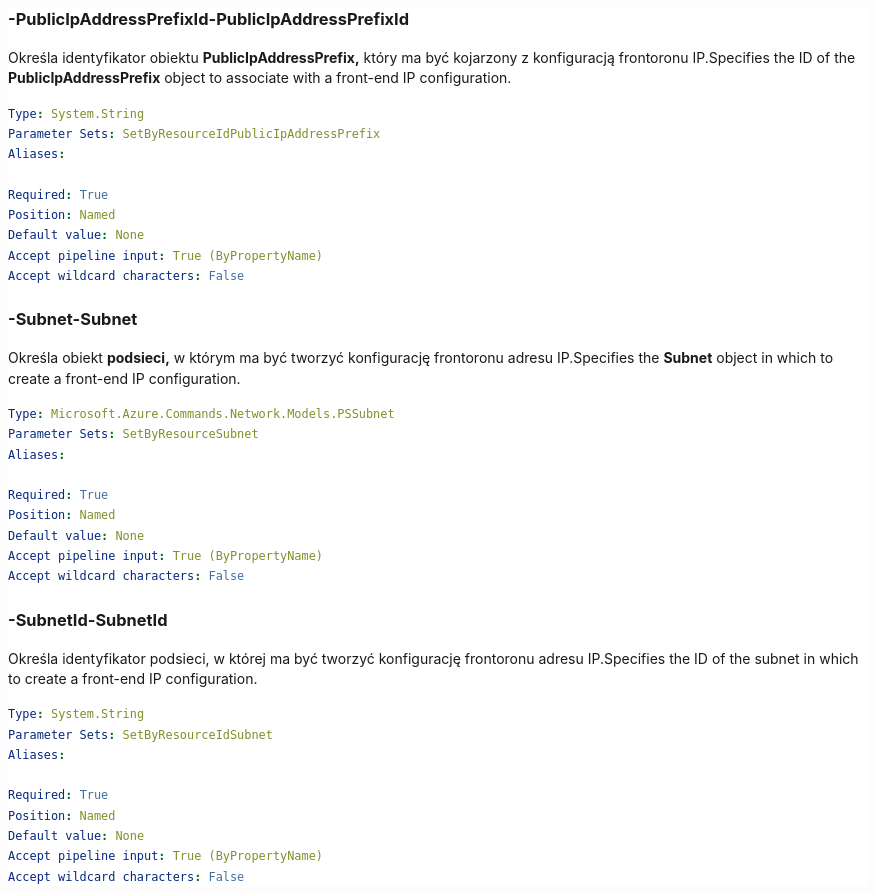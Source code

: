 ### <span data-ttu-id="0537a-136">-PublicIpAddressPrefixId</span><span class="sxs-lookup"><span data-stu-id="0537a-136">-PublicIpAddressPrefixId</span></span>
<span data-ttu-id="0537a-137">Określa identyfikator obiektu **PublicIpAddressPrefix,** który ma być kojarzony z konfiguracją frontoronu IP.</span><span class="sxs-lookup"><span data-stu-id="0537a-137">Specifies the ID of the **PublicIpAddressPrefix** object to associate with a front-end IP configuration.</span></span>

```yaml
Type: System.String
Parameter Sets: SetByResourceIdPublicIpAddressPrefix
Aliases:

Required: True
Position: Named
Default value: None
Accept pipeline input: True (ByPropertyName)
Accept wildcard characters: False
```

### <span data-ttu-id="0537a-138">-Subnet</span><span class="sxs-lookup"><span data-stu-id="0537a-138">-Subnet</span></span>
<span data-ttu-id="0537a-139">Określa obiekt **podsieci,** w którym ma być tworzyć konfigurację frontoronu adresu IP.</span><span class="sxs-lookup"><span data-stu-id="0537a-139">Specifies the **Subnet** object in which to create a front-end IP configuration.</span></span>

```yaml
Type: Microsoft.Azure.Commands.Network.Models.PSSubnet
Parameter Sets: SetByResourceSubnet
Aliases:

Required: True
Position: Named
Default value: None
Accept pipeline input: True (ByPropertyName)
Accept wildcard characters: False
```

### <span data-ttu-id="0537a-140">-SubnetId</span><span class="sxs-lookup"><span data-stu-id="0537a-140">-SubnetId</span></span>
<span data-ttu-id="0537a-141">Określa identyfikator podsieci, w której ma być tworzyć konfigurację frontoronu adresu IP.</span><span class="sxs-lookup"><span data-stu-id="0537a-141">Specifies the ID of the subnet in which to create a front-end IP configuration.</span></span>

```yaml
Type: System.String
Parameter Sets: SetByResourceIdSubnet
Aliases:

Required: True
Position: Named
Default value: None
Accept pipeline input: True (ByPropertyName)
Accept wildcard characters: False
```

